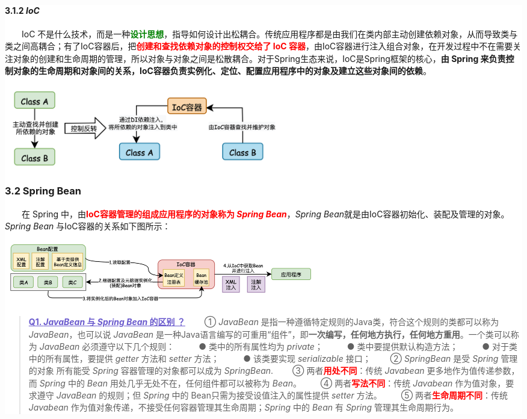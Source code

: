 #### 3.1.2  *IoC* 

&emsp;&emsp;IoC 不是什么技术，而是一种<font color=green>**设计思想**</font>，指导如何设计出松耦合。传统应用程序都是由我们在类内部主动创建依赖对象，从而导致类与类之间高耦合；有了IoC容器后，把<font color=red>**创建和查找依赖对象的控制权交给了 IoC 容器**</font>，由IoC容器进行注入组合对象，在开发过程中不在需要关注对象的创建和生命周期的管理，所以对象与对象之间是松散耦合。对于Spring生态来说，IoC是Spring框架的核心，**由 Spring 来负责控制对象的生命周期和对象间的关系，IoC容器负责实例化、定位、配置应用程序中的对象及建立这些对象间的依赖**。

<img src="../picOfDoc/image-20210810202607176.png" alt="image-20210810202607176" style="zoom:45%;" />

### 3.2 Spring Bean

&emsp;&emsp;在 Spring 中，由<font color=red>**IoC容器管理的组成应用程序的对象称为 *Spring Bean***</font>，*Spring Bean*就是由IoC容器初始化、装配及管理的对象。*Spring Bean* 与IoC容器的关系如下图所示：

<img src="../picOfDoc/image-20210811220534283.png" alt="image-20210811220534283" style="zoom:50%;" />

> <font color=SlateBlue>  <u>**Q1. *JavaBean* 与 *Spring Bean* 的区别 ？**</u></font>
> &emsp;&emsp;① *JavaBean* 是指一种遵循特定规则的Java类，符合这个规则的类都可以称为 *JavaBean*，也可以说 *JavaBean* 是一种Java语言编写的可重用“组件”，即**一次编写，任何地方执行，任何地方重用**。一个类可以称为 *JavaBean* 必须遵守以下几个规则：
> &emsp; &emsp; ● 类中的所有属性均为 *private*；
> &emsp; &emsp; ● 类中要提供默认构造方法；
> &emsp; &emsp; ● 对于类中的所有属性，要提供 *getter* 方法和 *setter* 方法；
> &emsp; &emsp; ● 该类要实现 *serializable* 接口；
> &emsp;&emsp;② *SpringBean* 是受 *Spring* 管理的对象  所有能受 *Spring* 容器管理的对象都可以成为 *SpringBean*.
> &emsp;&emsp;③ 两者<font color=red>**用处不同**</font>：传统 *Javabean* 更多地作为值传递参数，而 *Spring* 中的 *Bean* 用处几乎无处不在，任何组件都可以被称为 *Bean*。
> &emsp;&emsp;④ 两者<font color=red>**写法不同**</font>：传统 *Javabean* 作为值对象，要求遵守 *JavaBean* 的规则；但 *Spring* 中的 Bean只需为接受设值注入的属性提供 *setter* 方法。
> &emsp;&emsp;⑤ 两者<font color=red>**生命周期不同**</font>：传统 *Javabean* 作为值对象传递，不接受任何容器管理其生命周期；*Spring* 中的 *Bean* 有 *Spring* 管理其生命周期行为。
